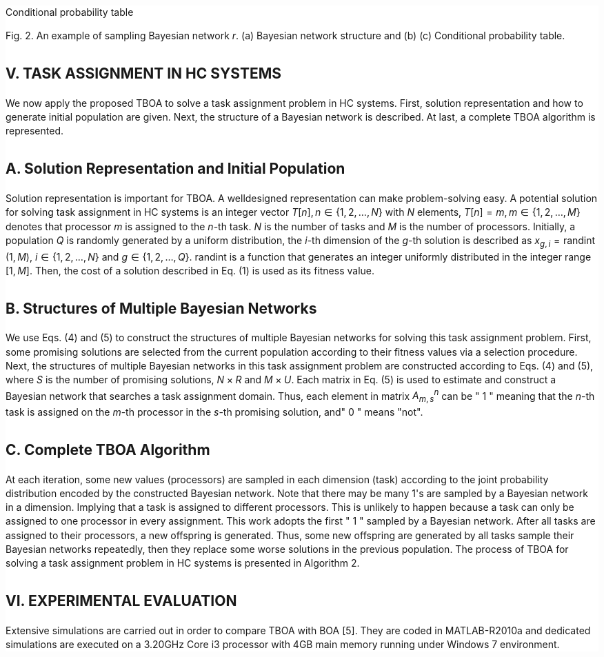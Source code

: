 Conditional probability table

Fig. 2. An example of sampling Bayesian network $r$. (a) Bayesian network structure and (b) (c) Conditional probability table.

## V. TASK ASSIGNMENT IN HC SYSTEMS

We now apply the proposed TBOA to solve a task assignment problem in HC systems. First, solution representation and how to generate initial population are given. Next, the structure of a Bayesian network is described. At last, a complete TBOA algorithm is represented.

## A. Solution Representation and Initial Population

Solution representation is important for TBOA. A welldesigned representation can make problem-solving easy. A potential solution for solving task assignment in HC systems is an integer vector $T[n], n \in\{1,2, \ldots, N\}$ with $N$ elements, $T[n]=m, m \in\{1,2, \ldots, M\}$ denotes that processor $m$ is assigned to the $n$-th task. $N$ is the number of tasks and $M$ is the number of processors. Initially, a population $Q$ is randomly generated by a uniform distribution, the $i$-th dimension of the $g$-th solution is described as $x_{g, i}=\operatorname{randint}(1, M)$, $i \in\{1,2, \ldots, N\}$ and $g \in\{1,2, \ldots, Q\}$. randint is a function that generates an integer uniformly distributed in the integer range $[1, M]$. Then, the cost of a solution described in Eq. (1) is used as its fitness value.

## B. Structures of Multiple Bayesian Networks

We use Eqs. (4) and (5) to construct the structures of multiple Bayesian networks for solving this task assignment problem. First, some promising solutions are selected from the current population according to their fitness values via a selection procedure. Next, the structures of multiple Bayesian networks in this task assignment problem are constructed according to Eqs. (4) and (5), where $S$ is the number of promising solutions, $N \times R$ and $M \times U$. Each matrix in Eq. (5) is used to estimate and construct a Bayesian network that searches a task assignment domain. Thus, each element in matrix $A_{m, s}^{n}$ can be " 1 " meaning that the $n$-th task is assigned on the $m$-th processor in the $s$-th promising solution, and" 0 " means "not".

## C. Complete TBOA Algorithm

At each iteration, some new values (processors) are sampled in each dimension (task) according to the joint probability distribution encoded by the constructed Bayesian network. Note that there may be many 1's are sampled by a Bayesian network in a dimension. Implying that a task is assigned to different processors. This is unlikely to happen because a task can only be assigned to one processor in every assignment. This work adopts the first " 1 " sampled by a Bayesian network. After all tasks are assigned to their processors, a new offspring is generated. Thus, some new offspring are generated by all tasks sample their Bayesian networks repeatedly, then they replace some worse solutions in the previous population. The process of TBOA for solving a task assignment problem in HC systems is presented in Algorithm 2.

## VI. EXPERIMENTAL EVALUATION

Extensive simulations are carried out in order to compare TBOA with BOA [5]. They are coded in MATLAB-R2010a and dedicated simulations are executed on a 3.20GHz Core i3 processor with 4GB main memory running under Windows 7 environment.
